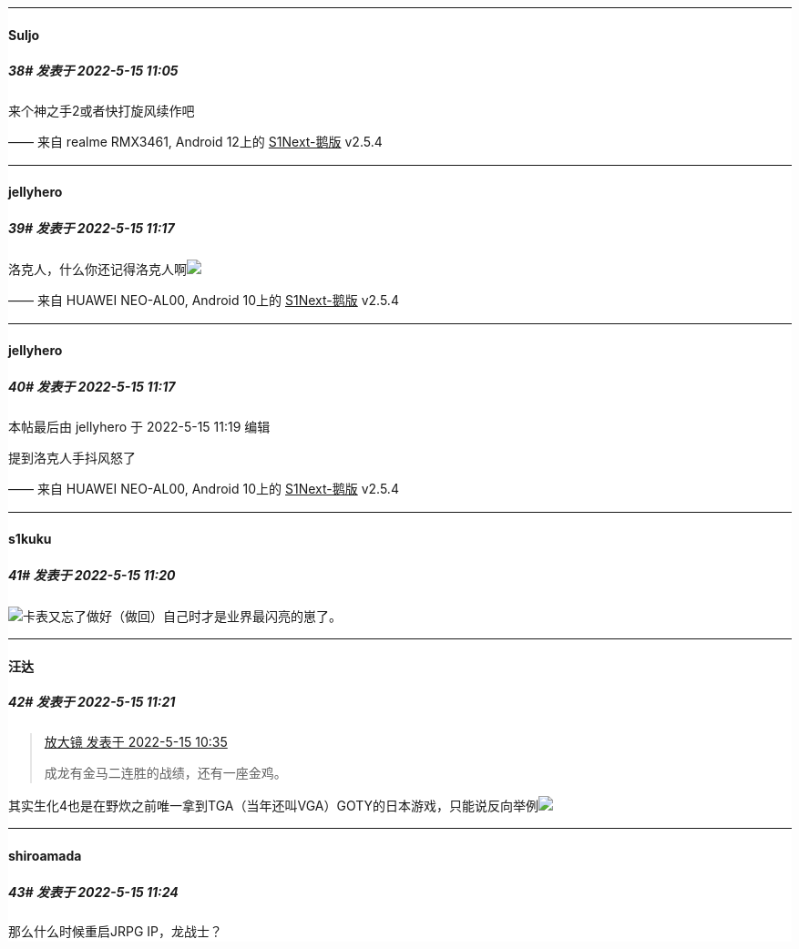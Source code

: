 *****

####  Suljo  
##### 38#       发表于 2022-5-15 11:05

来个神之手2或者快打旋风续作吧

—— 来自 realme RMX3461, Android 12上的 [S1Next-鹅版](https://github.com/ykrank/S1-Next/releases) v2.5.4

*****

####  jellyhero  
##### 39#       发表于 2022-5-15 11:17

洛克人，什么你还记得洛克人啊<img src="https://static.saraba1st.com/image/smiley/face2017/067.png" referrerpolicy="no-referrer">

—— 来自 HUAWEI NEO-AL00, Android 10上的 [S1Next-鹅版](https://github.com/ykrank/S1-Next/releases) v2.5.4

*****

####  jellyhero  
##### 40#       发表于 2022-5-15 11:17

 本帖最后由 jellyhero 于 2022-5-15 11:19 编辑 

提到洛克人手抖风怒了

—— 来自 HUAWEI NEO-AL00, Android 10上的 [S1Next-鹅版](https://github.com/ykrank/S1-Next/releases) v2.5.4

*****

####  s1kuku  
##### 41#       发表于 2022-5-15 11:20

<img src="https://static.saraba1st.com/image/smiley/face2017/001.png" referrerpolicy="no-referrer">卡表又忘了做好（做回）自己时才是业界最闪亮的崽了。

*****

####  汪达  
##### 42#       发表于 2022-5-15 11:21

<blockquote><a href="httphttps://bbs.saraba1st.com/2b/forum.php?mod=redirect&amp;goto=findpost&amp;pid=55847653&amp;ptid=2069622" target="_blank">放大镜 发表于 2022-5-15 10:35</a>

成龙有金马二连胜的战绩，还有一座金鸡。</blockquote>
其实生化4也是在野炊之前唯一拿到TGA（当年还叫VGA）GOTY的日本游戏，只能说反向举例<img src="https://static.saraba1st.com/image/smiley/face2017/068.png" referrerpolicy="no-referrer">

*****

####  shiroamada  
##### 43#       发表于 2022-5-15 11:24

那么什么时候重启JRPG IP，龙战士？
